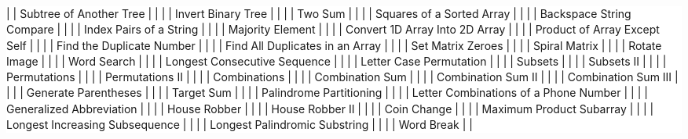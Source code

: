 |        | Subtree of Another Tree                                     |                                                                                  |
|        | Invert Binary Tree                                          |                                                                                  |
|        | Two Sum                                                     |                                                                                  |
|        | Squares of a Sorted Array                                   |                                                                                  |
|        | Backspace String Compare                                    |                                                                                  |
|        | Index Pairs of a String                                     |                                                                                  |
|        | Majority Element                                            |                                                                                  |
|        | Convert 1D Array Into 2D Array                              |                                                                                  |
|        | Product of Array Except Self                                |                                                                                  |
|        | Find the Duplicate Number                                   |                                                                                  |
|        | Find All Duplicates in an Array                             |                                                                                  |
|        | Set Matrix Zeroes                                           |                                                                                  |
|        | Spiral Matrix                                               |                                                                                  |
|        | Rotate Image                                                |                                                                                  |
|        | Word Search                                                 |                                                                                  |
|        | Longest Consecutive Sequence                                |                                                                                  |
|        | Letter Case Permutation                                     |                                                                                  |
|        | Subsets                                                     |                                                                                  |
|        | Subsets II                                                  |                                                                                  |
|        | Permutations                                                |                                                                                  |
|        | Permutations II                                             |                                                                                  |
|        | Combinations                                                |                                                                                  |
|        | Combination Sum                                             |                                                                                  |
|        | Combination Sum II                                          |                                                                                  |
|        | Combination Sum III                                         |                                                                                  |
|        | Generate Parentheses                                        |                                                                                  |
|        | Target Sum                                                  |                                                                                  |
|        | Palindrome Partitioning                                     |                                                                                  |
|        | Letter Combinations of a Phone Number                       |                                                                                  |
|        | Generalized Abbreviation                                    |                                                                                  |
|        | House Robber                                                |                                                                                  |
|        | House Robber II                                             |                                                                                  |
|        | Coin Change                                                 |                                                                                  |
|        | Maximum Product Subarray                                    |                                                                                  |
|        | Longest Increasing Subsequence                              |                                                                                  |
|        | Longest Palindromic Substring                               |                                                                                  |
|        | Word Break                                                  |                                                                                  |